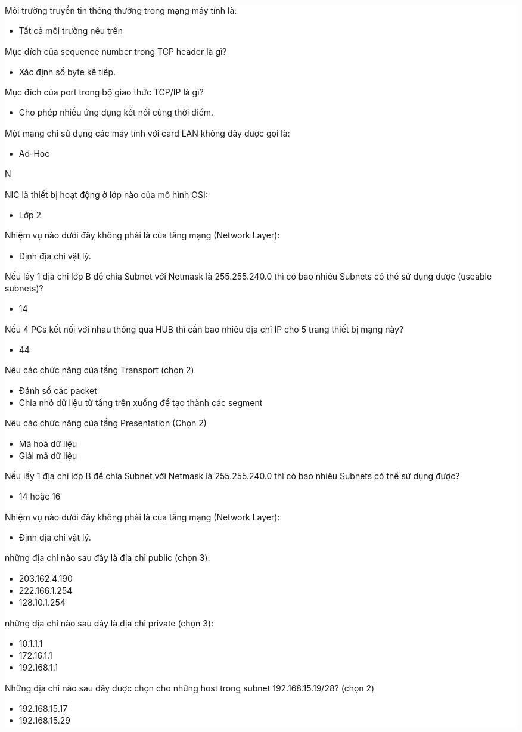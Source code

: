 Môi trường truyền tin thông thường trong mạng máy tính là:
- Tất cả môi trường nêu trên

Mục đích của sequence number trong TCP header là gì?
- Xác định số byte kế tiếp.

Mục đích của port trong bộ giao thức TCP/IP là gì?
- Cho phép nhiều ứng dụng kết nối cùng thời điểm.

 Một mạng chỉ sử dụng các máy tính với card LAN không dây được gọi là:
-	 Ad-Hoc

N

NIC là thiết bị hoạt động ở lớp nào của mô hình OSI: 
-	Lớp 2

Nhiệm vụ nào dưới đây không phải là của tầng mạng (Network Layer):
-	Định địa chỉ vật lý.

Nếu lấy 1 địa chỉ lớp B để chia Subnet với Netmask là 255.255.240.0 thì có bao nhiêu Subnets có thể  sử dụng được (useable subnets)?
-	14

Nếu 4 PCs kết nối với nhau thông qua HUB thì cần bao nhiêu địa chỉ IP cho 5 trang thiết bị mạng này?
-	44

Nêu các chức năng của tầng Transport (chọn 2)
- Đánh số các packet
- Chia nhỏ dữ liệu từ tầng trên xuống để tạo thành các segment

Nêu các chức năng của tầng Presentation (Chọn 2)
- Mã hoá dữ liệu
- Giải mã dữ liệu

Nếu lấy 1 địa chỉ lớp B để chia Subnet với Netmask là 255.255.240.0 thì
có bao nhiêu Subnets có thể sử dụng được?
-	14 hoặc 16

Nhiệm vụ nào dưới đây không phải là của tầng mạng (Network Layer):
- Định địa chỉ vật lý.

những địa chỉ nào sau đây là địa chỉ public (chọn 3):
- 203.162.4.190
- 222.166.1.254
- 128.10.1.254

những địa chỉ nào sau đây là địa chỉ private (chọn 3):
- 10.1.1.1
- 172.16.1.1
- 192.168.1.1

Những địa chỉ nào sau đây được chọn cho những host trong subnet
192.168.15.19/28? (chọn 2)
- 192.168.15.17
- 192.168.15.29

